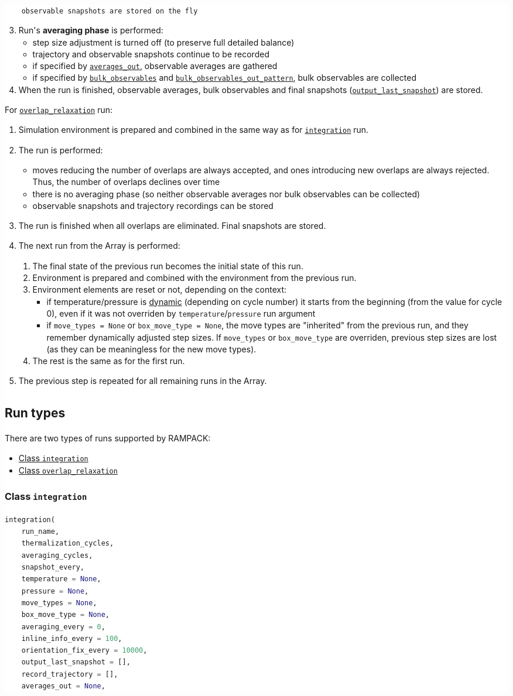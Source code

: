         observable snapshots are stored on the fly
   3. Run's **averaging phase** is performed:
      * step size adjustment is turned off (to preserve full detailed balance)
      * trajectory and observable snapshots continue to be recorded
      * if specified by [`averages_out`](#integration_averagesout), observable averages are gathered
      * if specified by [`bulk_observables`](#integration_bulkobservables) and
        [`bulk_observables_out_pattern`](#integration_bulkobservablesoutpattern), bulk observables are collected
   4. When the run is finished, observable averages, bulk observables and final snapshots
      ([`output_last_snapshot`](#integration_outputlastsnapshot)) are stored. 
   
   For [`overlap_relaxation`](#class-overlap_relaxation) run:
   1. Simulation environment is prepared and combined in the same way as for [`integration`](#class-integration) run.
   2. The run is performed:
      * moves reducing the number of overlaps are always accepted, and ones introducing new overlaps are always
        rejected. Thus, the number of overlaps declines over time
      * there is no averaging phase (so neither observable averages nor bulk observables can be
        collected)
      * observable snapshots and trajectory recordings can be stored
   3. The run is finished when all overlaps are eliminated. Final snapshots are stored.
   
4. The next run from the Array is performed:
   1. The final state of the previous run becomes the initial state of this run.
   2. Environment is prepared and combined with the environment from the previous run.
   3. Environment elements are reset or not, depending on the context:
      * if temperature/pressure is [dynamic](#dynamic-parameters) (depending on cycle number) it starts from the
        beginning (from the value for cycle 0), even if it was not overriden by `temperature`/`pressure` run argument
      * if `move_types = None` or `box_move_type = None`, the move types are "inherited" from the previous run, and
        they remember dynamically adjusted step sizes. If `move_types` or `box_move_type` are overriden, previous step
        sizes are lost (as they can be meaningless for the new move types).
   4. The rest is the same as for the first run.
   
5. The previous step is repeated for all remaining runs in the Array.


## Run types

There are two types of runs supported by RAMPACK:
* [Class `integration`](#class-integration)
* [Class `overlap_relaxation`](#class-overlap_relaxation)


### Class `integration`

```python
integration(
    run_name,
    thermalization_cycles,
    averaging_cycles,
    snapshot_every,
    temperature = None,
    pressure = None,
    move_types = None,
    box_move_type = None,
    averaging_every = 0,
    inline_info_every = 100,
    orientation_fix_every = 10000,
    output_last_snapshot = [],
    record_trajectory = [],
    averages_out = None,
```
